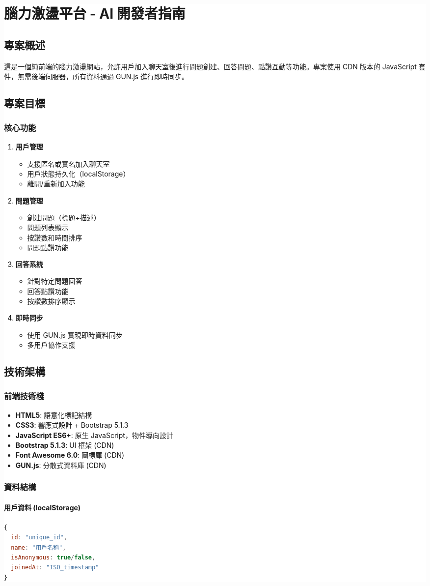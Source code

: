 # 腦力激盪平台 - AI 開發者指南

## 專案概述

這是一個純前端的腦力激盪網站，允許用戶加入聊天室後進行問題創建、回答問題、點讚互動等功能。專案使用 CDN 版本的 JavaScript 套件，無需後端伺服器，所有資料通過 GUN.js 進行即時同步。

## 專案目標

### 核心功能
1. **用戶管理**
   - 支援匿名或實名加入聊天室
   - 用戶狀態持久化（localStorage）
   - 離開/重新加入功能

2. **問題管理**
   - 創建問題（標題+描述）
   - 問題列表顯示
   - 按讚數和時間排序
   - 問題點讚功能

3. **回答系統**
   - 針對特定問題回答
   - 回答點讚功能
   - 按讚數排序顯示

4. **即時同步**
   - 使用 GUN.js 實現即時資料同步
   - 多用戶協作支援

## 技術架構

### 前端技術棧
- **HTML5**: 語意化標記結構
- **CSS3**: 響應式設計 + Bootstrap 5.1.3
- **JavaScript ES6+**: 原生 JavaScript，物件導向設計
- **Bootstrap 5.1.3**: UI 框架 (CDN)
- **Font Awesome 6.0**: 圖標庫 (CDN)
- **GUN.js**: 分散式資料庫 (CDN)

### 資料結構

#### 用戶資料 (localStorage)
```javascript
{
  id: "unique_id",
  name: "用戶名稱",
  isAnonymous: true/false,
  joinedAt: "ISO_timestamp"
}
```
